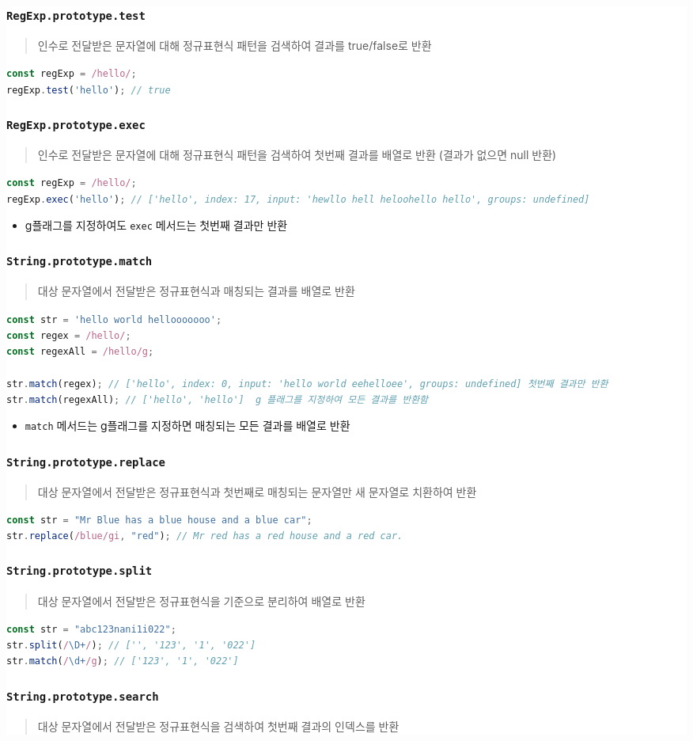 

### `RegExp.prototype.test`
> 인수로 전달받은 문자열에 대해 정규표현식 패턴을 검색하여 결과를 true/false로 반환

```js
const regExp = /hello/;
regExp.test('hello'); // true
```

### `RegExp.prototype.exec`
> 인수로 전달받은 문자열에 대해 정규표현식 패턴을 검색하여 첫번째 결과를 배열로 반환 (결과가 없으면 null 반환)

```js
const regExp = /hello/;
regExp.exec('hello'); // ['hello', index: 17, input: 'hewllo hell heloohello hello', groups: undefined]
```
  - g플래그를 지정하여도 `exec` 메서드는 첫번째 결과만 반환


### `String.prototype.match`
> 대상 문자열에서 전달받은 정규표현식과 매칭되는 결과를 배열로 반환

```js
const str = 'hello world hellooooooo';
const regex = /hello/;
const regexAll = /hello/g;

str.match(regex); // ['hello', index: 0, input: 'hello world eehelloee', groups: undefined] 첫번째 결과만 반환
str.match(regexAll); // ['hello', 'hello']  g 플래그를 지정하여 모든 결과를 반환함
```
- `match` 메서드는 g플래그를 지정하면 매칭되는 모든 결과를 배열로 반환


### `String.prototype.replace`
> 대상 문자열에서 전달받은 정규표현식과 첫번째로 매칭되는 문자열만 새 문자열로 치환하여 반환

```js
const str = "Mr Blue has a blue house and a blue car";
str.replace(/blue/gi, "red"); // Mr red has a red house and a red car.
```


### `String.prototype.split`
> 대상 문자열에서 전달받은 정규표현식을 기준으로 분리하여 배열로 반환

```js
const str = "abc123nani1i022";
str.split(/\D+/); // ['', '123', '1', '022']
str.match(/\d+/g); // ['123', '1', '022']
```


### `String.prototype.search`
> 대상 문자열에서 전달받은 정규표현식을 검색하여 첫번째 결과의 인덱스를 반환
